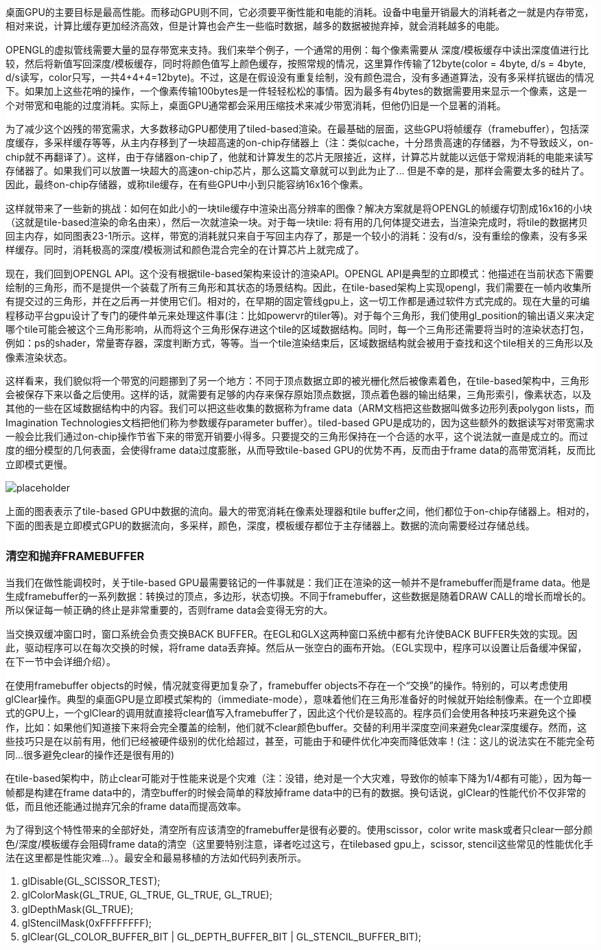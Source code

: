 桌面GPU的主要目标是最高性能。而移动GPU则不同，它必须要平衡性能和电能的消耗。设备中电量开销最大的消耗者之一就是内存带宽，相对来说，计算比缓存更加经济高效，但是计算也会产生一些临时数据，越多的数据被抛弃掉，就会消耗越多的电能。

OPENGL的虚拟管线需要大量的显存带宽来支持。我们来举个例子，一个通常的用例：每个像素需要从 深度/模板缓存中读出深度值进行比较，然后将新值写回深度/模板缓存，同时将颜色值写上颜色缓存，按照常规的情况，这里算作传输了12byte(color = 4byte, d/s = 4byte, d/s读写，color只写，一共4+4+4=12byte)。不过，这是在假设没有重复绘制，没有颜色混合，没有多通道算法，没有多采样抗锯齿的情况下。如果加上这些花哨的操作，一个像素传输100bytes是一件轻轻松松的事情。因为最多有4bytes的数据需要用来显示一个像素，这是一个对带宽和电能的过度消耗。实际上，桌面GPU通常都会采用压缩技术来减少带宽消耗，但他仍旧是一个显著的消耗。

 

为了减少这个凶残的带宽需求，大多数移动GPU都使用了tiled-based渲染。在最基础的层面，这些GPU将帧缓存（framebuffer），包括深度缓存，多采样缓存等等，从主内存移到了一块超高速的on-chip存储器上（注：类似cache，十分昂贵高速的存储器，为不导致歧义，on-chip就不再翻译了）。这样，由于存储器on-chip了，他就和计算发生的芯片无限接近，这样，计算芯片就能以远低于常规消耗的电能来读写存储器了。如果我们可以放置一块超大的高速on-chip芯片，那么这篇文章就可以到此为止了... 但是不幸的是，那样会需要太多的硅片了。因此，最终on-chip存储器，或称tile缓存，在有些GPU中小到只能容纳16x16个像素。

这样就带来了一些新的挑战：如何在如此小的一块tile缓存中渲染出高分辨率的图像？解决方案就是将OPENGL的帧缓存切割成16x16的小块（这就是tile-based渲染的命名由来），然后一次就渲染一块。对于每一块tile: 将有用的几何体提交进去，当渲染完成时，将tile的数据拷贝回主内存，如同图表23-1所示。这样，带宽的消耗就只来自于写回主内存了，那是一个较小的消耗：没有d/s，没有重绘的像素，没有多采样缓存。同时，消耗极高的深度/模板测试和颜色混合完全的在计算芯片上就完成了。

现在，我们回到OPENGL API。这个没有根据tile-based架构来设计的渲染API。OPENGL API是典型的立即模式：他描述在当前状态下需要绘制的三角形，而不是提供一个装载了所有三角形和其状态的场景结构。因此，在tile-based架构上实现opengl，我们需要在一帧内收集所有提交过的三角形，并在之后再一并使用它们。相对的，在早期的固定管线gpu上，这一切工作都是通过软件方式完成的。现在大量的可编程移动平台gpu设计了专门的硬件单元来处理这件事(注：比如powervr的tiler等)。对于每个三角形，我们使用gl_position的输出语义来决定哪个tile可能会被这个三角形影响，从而将这个三角形保存进这个tile的区域数据结构。同时，每一个三角形还需要将当时的渲染状态打包，例如：ps的shader，常量寄存器，深度判断方式，等等。当一个tile渲染结束后，区域数据结构就会被用于查找和这个tile相关的三角形以及像素渲染状态。

这样看来，我们貌似将一个带宽的问题挪到了另一个地方：不同于顶点数据立即的被光栅化然后被像素着色，在tile-based架构中，三角形会被保存下来以备之后使用。这样的话，就需要有足够的内存来保存原始顶点数据，顶点着色器的输出结果，三角形索引，像素状态，以及其他的一些在区域数据结构中的内容。我们可以把这些收集的数据称为frame data（ARM文档把这些数据叫做多边形列表polygon lists，而Imagination Technologies文档把他们称为参数缓存parameter buffer）。tiled-based GPU是成功的，因为这些额外的数据读写对带宽需求一般会比我们通过on-chip操作节省下来的带宽开销要小得多。只要提交的三角形保持在一个合适的水平，这个说法就一直是成立的。而过度的细分模型的几何表面，会使得frame data过度膨胀，从而导致tile-based GPU的优势不再，反而由于frame data的高带宽消耗，反而比立即模式更慢。

![placeholder](https://raw.githubusercontent.com/gameknife/gameknife.github.io/master/images/blog-add/mgpu-arch.png)

上面的图表表示了tile-based GPU中数据的流向。最大的带宽消耗在像素处理器和tile buffer之间，他们都位于on-chip存储器上。相对的，下面的图表是立即模式GPU的数据流向，多采样，颜色，深度，模板缓存都位于主存储器上。数据的流向需要经过存储总线。

 

### 清空和抛弃FRAMEBUFFER   

当我们在做性能调校时，关于tile-based GPU最需要铭记的一件事就是：我们正在渲染的这一帧并不是framebuffer而是frame data。他是生成framebuffer的一系列数据：转换过的顶点，多边形，状态切换。不同于framebuffer，这些数据是随着DRAW CALL的增长而增长的。所以保证每一帧正确的终止是非常重要的，否则frame data会变得无穷的大。

当交换双缓冲窗口时，窗口系统会负责交换BACK BUFFER。在EGL和GLX这两种窗口系统中都有允许使BACK BUFFER失效的实现。因此，驱动程序可以在每次交换的时候，将frame data丢弃掉。然后从一张空白的画布开始。（EGL实现中，程序可以设置让后备缓冲保留，在下一节中会详细介绍）。

在使用framebuffer objects的时候，情况就变得更加复杂了，framebuffer objects不存在一个“交换”的操作。特别的，可以考虑使用glClear操作。典型的桌面GPU是立即模式架构的（immediate-mode），意味着他们在三角形准备好的时候就开始绘制像素。在一个立即模式的GPU上，一个glClear的调用就直接将clear值写入framebuffer了，因此这个代价是较高的。程序员们会使用各种技巧来避免这个操作，比如：如果他们知道接下来将会完全覆盖的绘制，他们就不clear颜色buffer。交替的利用半深度空间来避免clear深度缓存。然而，这些技巧只是在以前有用，他们已经被硬件级别的优化给超过，甚至，可能由于和硬件优化冲突而降低效率！(注：这儿的说法实在不能完全苟同...很多避免clear的操作还是很有用的)

在tile-based架构中，防止clear可能对于性能来说是个灾难（注：没错，绝对是一个大灾难，导致你的帧率下降为1/4都有可能），因为每一帧都是构建在frame data中的，清空buffer的时候会简单的释放掉frame data中的已有的数据。换句话说，glClear的性能代价不仅非常的低，而且他还能通过抛弃冗余的frame data而提高效率。

为了得到这个特性带来的全部好处，清空所有应该清空的framebuffer是很有必要的。使用scissor，color write mask或者只clear一部分颜色/深度/模板缓存会阻碍frame data的清空（这里要特别注意，译者吃过这亏，在tilebased gpu上，scissor, stencil这些常见的性能优化手法在这里都是性能灾难…）。最安全和最易移植的方法如代码列表所示。

1. glDisable(GL_SCISSOR_TEST);
1. glColorMask(GL_TRUE, GL_TRUE, GL_TRUE, GL_TRUE);
1. glDepthMask(GL_TRUE);
1. glStencilMask(0xFFFFFFFF);
1. glClear(GL_COLOR_BUFFER_BIT | GL_DEPTH_BUFFER_BIT | GL_STENCIL_BUFFER_BIT);
